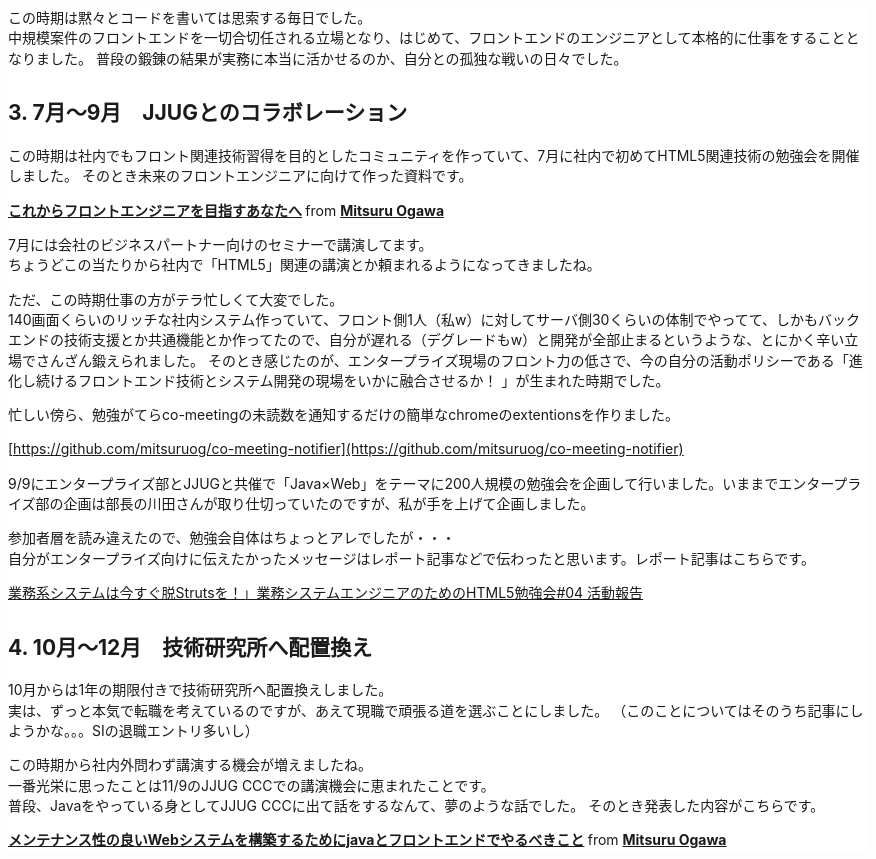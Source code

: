 この時期は黙々とコードを書いては思索する毎日でした。  
中規模案件のフロントエンドを一切合切任される立場となり、はじめて、フロントエンドのエンジニアとして本格的に仕事をすることとなりました。
普段の鍛錬の結果が実務に本当に活かせるのか、自分との孤独な戦いの日々でした。

## 3. 7月〜9月　JJUGとのコラボレーション

この時期は社内でもフロント関連技術習得を目的としたコミュニティを作っていて、7月に社内で初めてHTML5関連技術の勉強会を開催しました。
そのとき未来のフロントエンジニアに向けて作った資料です。

<iframe src="//www.slideshare.net/slideshow/embed_code/24060048" width="425" height="355" frameborder="0" marginwidth="0" marginheight="0" scrolling="no" style="border:1px solid #CCC; border-width:1px; margin-bottom:5px; max-width: 100%;" allowfullscreen> </iframe> <div style="margin-bottom:5px"> <strong> <a href="//www.slideshare.net/mitsuruogawa33/ss-24060048" title="これからフロントエンジニアを目指すあなたへ" target="_blank">これからフロントエンジニアを目指すあなたへ</a> </strong> from <strong><a href="//www.slideshare.net/mitsuruogawa33" target="_blank">Mitsuru Ogawa</a></strong> </div>

7月には会社のビジネスパートナー向けのセミナーで講演してます。  
ちょうどこの当たりから社内で「HTML5」関連の講演とか頼まれるようになってきましたね。

ただ、この時期仕事の方がテラ忙しくて大変でした。  
140画面くらいのリッチな社内システム作っていて、フロント側1人（私w）に対してサーバ側30くらいの体制でやってて、しかもバックエンドの技術支援とか共通機能とか作ってたので、自分が遅れる（デグレードもw）と開発が全部止まるというような、とにかく辛い立場でさんざん鍛えられました。
そのとき感じたのが、エンタープライズ現場のフロント力の低さで、今の自分の活動ポリシーである「進化し続けるフロントエンド技術とシステム開発の現場をいかに融合させるか！ 」が生まれた時期でした。

忙しい傍ら、勉強がてらco-meetingの未読数を通知するだけの簡単なchromeのextentionsを作りました。

[https://github.com/mitsuruog/co-meeting-notifier](https://github.com/mitsuruog/co-meeting-notifier)

9/9にエンタープライズ部とJJUGと共催で「Java×Web」をテーマに200人規模の勉強会を企画して行いました。いままでエンタープライズ部の企画は部長の川田さんが取り仕切っていたのですが、私が手を上げて企画しました。

参加者層を読み違えたので、勉強会自体はちょっとアレでしたが・・・  
自分がエンタープライズ向けに伝えたかったメッセージはレポート記事などで伝わったと思います。レポート記事はこちらです。

[業務系システムは今すぐ脱Strutsを！」業務システムエンジニアのためのHTML5勉強会#04 活動報告](http://gihyo.jp/news/report/2013/09/1901)

## 4. 10月〜12月　技術研究所へ配置換え

10月からは1年の期限付きで技術研究所へ配置換えしました。  
実は、ずっと本気で転職を考えているのですが、あえて現職で頑張る道を選ぶことにしました。
（このことについてはそのうち記事にしようかな。。。SIの退職エントリ多いし）

この時期から社内外問わず講演する機会が増えましたね。  
一番光栄に思ったことは11/9のJJUG CCCでの講演機会に恵まれたことです。  
普段、Javaをやっている身としてJJUG CCCに出て話をするなんて、夢のような話でした。
そのとき発表した内容がこちらです。

<iframe src="//www.slideshare.net/slideshow/embed_code/28086112" width="425" height="355" frameborder="0" marginwidth="0" marginheight="0" scrolling="no" style="border:1px solid #CCC; border-width:1px; margin-bottom:5px; max-width: 100%;" allowfullscreen> </iframe> <div style="margin-bottom:5px"> <strong> <a href="//www.slideshare.net/mitsuruogawa33/webjava" title="メンテナンス性の良いWebシステムを構築するためにjavaとフロントエンドでやるべきこと" target="_blank">メンテナンス性の良いWebシステムを構築するためにjavaとフロントエンドでやるべきこと</a> </strong> from <strong><a href="//www.slideshare.net/mitsuruogawa33" target="_blank">Mitsuru Ogawa</a></strong> </div>
